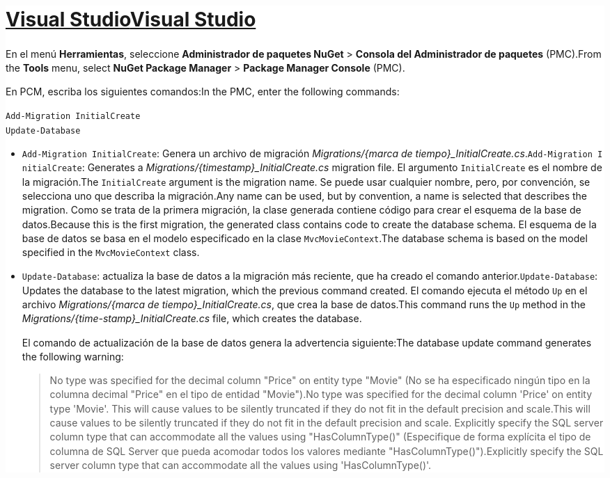 # <a name="visual-studio"></a>[<span data-ttu-id="0d5c4-202">Visual Studio</span><span class="sxs-lookup"><span data-stu-id="0d5c4-202">Visual Studio</span></span>](#tab/visual-studio)

<span data-ttu-id="0d5c4-203">En el menú **Herramientas**, seleccione **Administrador de paquetes NuGet** > **Consola del Administrador de paquetes** (PMC).</span><span class="sxs-lookup"><span data-stu-id="0d5c4-203">From the **Tools** menu, select **NuGet Package Manager** > **Package Manager Console** (PMC).</span></span>

<span data-ttu-id="0d5c4-204">En PCM, escriba los siguientes comandos:</span><span class="sxs-lookup"><span data-stu-id="0d5c4-204">In the PMC, enter the following commands:</span></span>

```powershell
Add-Migration InitialCreate
Update-Database
```

* <span data-ttu-id="0d5c4-205">`Add-Migration InitialCreate`: Genera un archivo de migración *Migrations/{marca de tiempo}_InitialCreate.cs*.</span><span class="sxs-lookup"><span data-stu-id="0d5c4-205">`Add-Migration InitialCreate`: Generates a *Migrations/{timestamp}_InitialCreate.cs* migration file.</span></span> <span data-ttu-id="0d5c4-206">El argumento `InitialCreate` es el nombre de la migración.</span><span class="sxs-lookup"><span data-stu-id="0d5c4-206">The `InitialCreate` argument is the migration name.</span></span> <span data-ttu-id="0d5c4-207">Se puede usar cualquier nombre, pero, por convención, se selecciona uno que describa la migración.</span><span class="sxs-lookup"><span data-stu-id="0d5c4-207">Any name can be used, but by convention, a name is selected that describes the migration.</span></span> <span data-ttu-id="0d5c4-208">Como se trata de la primera migración, la clase generada contiene código para crear el esquema de la base de datos.</span><span class="sxs-lookup"><span data-stu-id="0d5c4-208">Because this is the first migration, the generated class contains code to create the database schema.</span></span> <span data-ttu-id="0d5c4-209">El esquema de la base de datos se basa en el modelo especificado en la clase `MvcMovieContext`.</span><span class="sxs-lookup"><span data-stu-id="0d5c4-209">The database schema is based on the model specified in the `MvcMovieContext` class.</span></span>

* <span data-ttu-id="0d5c4-210">`Update-Database`: actualiza la base de datos a la migración más reciente, que ha creado el comando anterior.</span><span class="sxs-lookup"><span data-stu-id="0d5c4-210">`Update-Database`: Updates the database to the latest migration, which the previous command created.</span></span> <span data-ttu-id="0d5c4-211">El comando ejecuta el método `Up` en el archivo *Migrations/{marca de tiempo}_InitialCreate.cs*, que crea la base de datos.</span><span class="sxs-lookup"><span data-stu-id="0d5c4-211">This command runs the `Up` method in the *Migrations/{time-stamp}_InitialCreate.cs* file, which creates the database.</span></span>

  <span data-ttu-id="0d5c4-212">El comando de actualización de la base de datos genera la advertencia siguiente:</span><span class="sxs-lookup"><span data-stu-id="0d5c4-212">The database update command generates the following warning:</span></span> 

  > <span data-ttu-id="0d5c4-213">No type was specified for the decimal column "Price" on entity type "Movie" (No se ha especificado ningún tipo en la columna decimal "Price" en el tipo de entidad "Movie").</span><span class="sxs-lookup"><span data-stu-id="0d5c4-213">No type was specified for the decimal column 'Price' on entity type 'Movie'.</span></span> <span data-ttu-id="0d5c4-214">This will cause values to be silently truncated if they do not fit in the default precision and scale.</span><span class="sxs-lookup"><span data-stu-id="0d5c4-214">This will cause values to be silently truncated if they do not fit in the default precision and scale.</span></span> <span data-ttu-id="0d5c4-215">Explicitly specify the SQL server column type that can accommodate all the values using "HasColumnType()" (Especifique de forma explícita el tipo de columna de SQL Server que pueda acomodar todos los valores mediante "HasColumnType()").</span><span class="sxs-lookup"><span data-stu-id="0d5c4-215">Explicitly specify the SQL server column type that can accommodate all the values using 'HasColumnType()'.</span></span>
